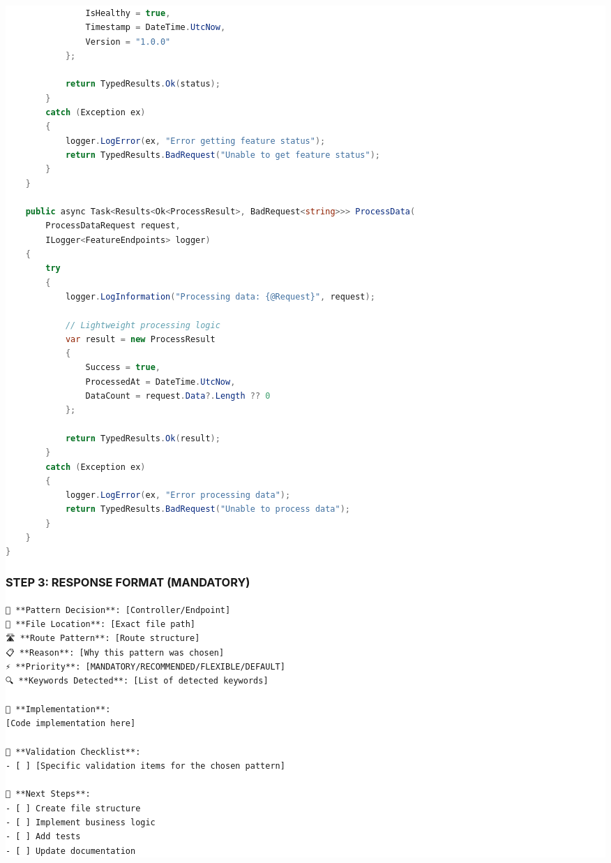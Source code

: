 ```csharp
                IsHealthy = true,
                Timestamp = DateTime.UtcNow,
                Version = "1.0.0"
            };
            
            return TypedResults.Ok(status);
        }
        catch (Exception ex)
        {
            logger.LogError(ex, "Error getting feature status");
            return TypedResults.BadRequest("Unable to get feature status");
        }
    }
    
    public async Task<Results<Ok<ProcessResult>, BadRequest<string>>> ProcessData(
        ProcessDataRequest request,
        ILogger<FeatureEndpoints> logger)
    {
        try
        {
            logger.LogInformation("Processing data: {@Request}", request);
            
            // Lightweight processing logic
            var result = new ProcessResult
            {
                Success = true,
                ProcessedAt = DateTime.UtcNow,
                DataCount = request.Data?.Length ?? 0
            };
            
            return TypedResults.Ok(result);
        }
        catch (Exception ex)
        {
            logger.LogError(ex, "Error processing data");
            return TypedResults.BadRequest("Unable to process data");
        }
    }
}
```

### **STEP 3: RESPONSE FORMAT (MANDATORY)**
```
🎯 **Pattern Decision**: [Controller/Endpoint]
📍 **File Location**: [Exact file path]
🛣️ **Route Pattern**: [Route structure]
📋 **Reason**: [Why this pattern was chosen]
⚡ **Priority**: [MANDATORY/RECOMMENDED/FLEXIBLE/DEFAULT]
🔍 **Keywords Detected**: [List of detected keywords]

📝 **Implementation**:
[Code implementation here]

🔧 **Validation Checklist**:
- [ ] [Specific validation items for the chosen pattern]

🔧 **Next Steps**:
- [ ] Create file structure
- [ ] Implement business logic
- [ ] Add tests
- [ ] Update documentation
```
